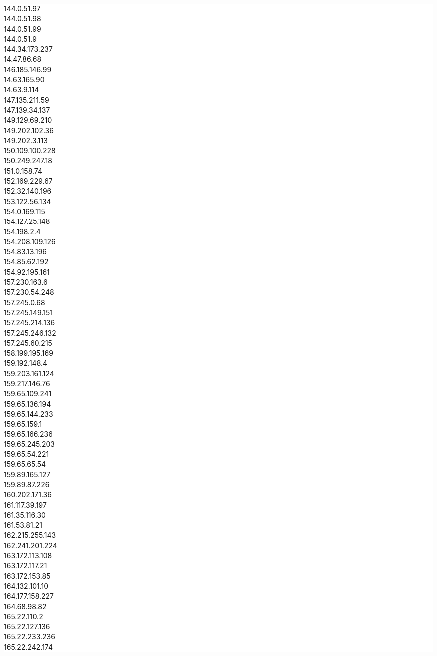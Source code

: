 144.0.51.97</br>
144.0.51.98</br>
144.0.51.99</br>
144.0.51.9</br>
144.34.173.237</br>
14.47.86.68</br>
146.185.146.99</br>
14.63.165.90</br>
14.63.9.114</br>
147.135.211.59</br>
147.139.34.137</br>
149.129.69.210</br>
149.202.102.36</br>
149.202.3.113</br>
150.109.100.228</br>
150.249.247.18</br>
151.0.158.74</br>
152.169.229.67</br>
152.32.140.196</br>
153.122.56.134</br>
154.0.169.115</br>
154.127.25.148</br>
154.198.2.4</br>
154.208.109.126</br>
154.83.13.196</br>
154.85.62.192</br>
154.92.195.161</br>
157.230.163.6</br>
157.230.54.248</br>
157.245.0.68</br>
157.245.149.151</br>
157.245.214.136</br>
157.245.246.132</br>
157.245.60.215</br>
158.199.195.169</br>
159.192.148.4</br>
159.203.161.124</br>
159.217.146.76</br>
159.65.109.241</br>
159.65.136.194</br>
159.65.144.233</br>
159.65.159.1</br>
159.65.166.236</br>
159.65.245.203</br>
159.65.54.221</br>
159.65.65.54</br>
159.89.165.127</br>
159.89.87.226</br>
160.202.171.36</br>
161.117.39.197</br>
161.35.116.30</br>
161.53.81.21</br>
162.215.255.143</br>
162.241.201.224</br>
163.172.113.108</br>
163.172.117.21</br>
163.172.153.85</br>
164.132.101.10</br>
164.177.158.227</br>
164.68.98.82</br>
165.22.110.2</br>
165.22.127.136</br>
165.22.233.236</br>
165.22.242.174</br>
